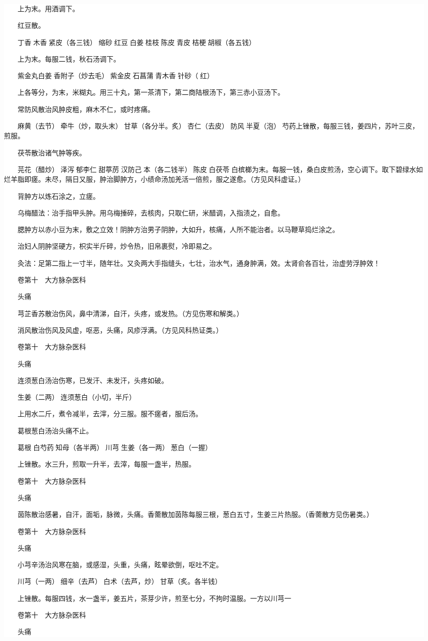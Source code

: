　　上为末。用酒调下。

　　红豆散。

　　丁香 木香 紧皮（各三钱） 缩砂 红豆 白姜 桂枝 陈皮 青皮 桔梗 胡椒（各五钱）

　　上为末。每服二钱，秋石汤调下。

　　紫金丸白姜 香附子（炒去毛） 紫金皮 石菖蒲 青木香 针砂（ 红）

　　上各等分，为末，米糊丸。用三十丸，第一茶清下，第二商陆根汤下，第三赤小豆汤下。

　　常防风散治风肿皮粗，麻木不仁，或时疼痛。

　　麻黄（去节） 牵牛（炒，取头末） 甘草（各分半。炙） 杏仁（去皮） 防风 半夏（泡） 芍药上锉散，每服三钱，姜四片，苏叶三皮，煎服。

　　茯苓散治诸气肿等疾。

　　芫花（醋炒） 泽泻 郁李仁 甜葶苈 汉防己 本（各二钱半） 陈皮 白茯苓 白槟榔为末。每服一钱，桑白皮煎汤，空心调下。取下碧绿水如烂羊脂即瘥。未尽，隔日又服，肿治脚肿方，小绩命汤加羌活一倍煎，服之遂愈。（方见风科虚证。）

　　背肿方以炼石涂之，立瘥。

　　乌梅醋法：治手指甲头肿。用乌梅捶碎，去核肉，只取仁研，米醋调，入指渍之，自愈。

　　腮肿方以赤小豆为末，敷之立效！阴肿方治男子阴肿，大如升，核痛，人所不能治者。以马鞭草捣烂涂之。

　　治妇人阴肿坚硬方，枳实半斤碎，炒令热，旧帛裹熨，冷即易之。

　　灸法：足第二指上一寸半，随年壮。又灸两大手指缝头，七壮，治水气，通身肿满，效。太肾俞各百壮，治虚劳浮肿效！

　　卷第十　大方脉杂医科

　　头痛

　　芎芷香苏散治伤风，鼻中清涕，自汗，头疼，或发热。（方见伤寒和解类。）

　　消风散治伤风及风虚，呕恶，头痛，风疹浮满。（方见风科热证类。）

　　卷第十　大方脉杂医科

　　头痛

　　连须葱白汤治伤寒，已发汗、未发汗，头疼如破。

　　生姜（二两） 连须葱白（小切，半斤）

　　上用水二斤，煮令减半，去滓，分三服。服不瘥者，服后汤。

　　葛根葱白汤治头痛不止。

　　葛根 白芍药 知母（各半两） 川芎 生姜（各一两） 葱白（一握）

　　上锉散。水三升，煎取一升半，去滓，每服一盏半，热服。

　　卷第十　大方脉杂医科

　　头痛

　　茵陈散治感暑，自汗，面垢，脉微，头痛。香薷散加茵陈每服三根，葱白五寸，生姜三片热服。（香薷散方见伤暑类。）

　　卷第十　大方脉杂医科

　　头痛

　　小芎辛汤治风寒在脑，或感湿，头重，头痛，眩晕欲倒，呕吐不定。

　　川芎（一两） 细辛（去芦） 白术（去芦，炒） 甘草（炙。各半钱）

　　上锉散。每服四钱，水一盏半，姜五片，茶芽少许，煎至七分，不拘时温服。一方以川芎一

　　卷第十　大方脉杂医科

　　头痛

